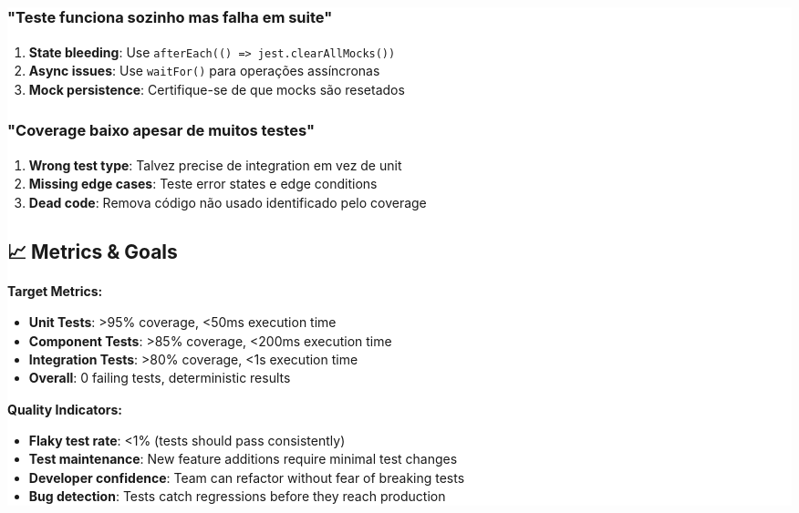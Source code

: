 ### **"Teste funciona sozinho mas falha em suite"**
1. **State bleeding**: Use `afterEach(() => jest.clearAllMocks())`
2. **Async issues**: Use `waitFor()` para operações assíncronas
3. **Mock persistence**: Certifique-se de que mocks são resetados

### **"Coverage baixo apesar de muitos testes"**
1. **Wrong test type**: Talvez precise de integration em vez de unit
2. **Missing edge cases**: Teste error states e edge conditions
3. **Dead code**: Remova código não usado identificado pelo coverage

## 📈 Metrics & Goals

**Target Metrics:**
- **Unit Tests**: >95% coverage, <50ms execution time
- **Component Tests**: >85% coverage, <200ms execution time  
- **Integration Tests**: >80% coverage, <1s execution time
- **Overall**: 0 failing tests, deterministic results

**Quality Indicators:**
- **Flaky test rate**: <1% (tests should pass consistently)
- **Test maintenance**: New feature additions require minimal test changes
- **Developer confidence**: Team can refactor without fear of breaking tests
- **Bug detection**: Tests catch regressions before they reach production
